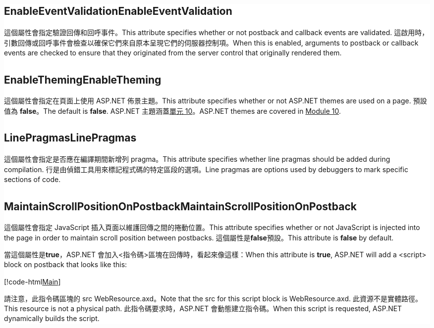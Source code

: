 ## <a name="enableeventvalidation"></a><span data-ttu-id="75a5f-160">EnableEventValidation</span><span class="sxs-lookup"><span data-stu-id="75a5f-160">EnableEventValidation</span></span>

<span data-ttu-id="75a5f-161">這個屬性會指定驗證回傳和回呼事件。</span><span class="sxs-lookup"><span data-stu-id="75a5f-161">This attribute specifies whether or not postback and callback events are validated.</span></span> <span data-ttu-id="75a5f-162">這啟用時，引數回傳或回呼事件會檢查以確保它們來自原本呈現它們的伺服器控制項。</span><span class="sxs-lookup"><span data-stu-id="75a5f-162">When this is enabled, arguments to postback or callback events are checked to ensure that they originated from the server control that originally rendered them.</span></span>

## <a name="enabletheming"></a><span data-ttu-id="75a5f-163">EnableTheming</span><span class="sxs-lookup"><span data-stu-id="75a5f-163">EnableTheming</span></span>

<span data-ttu-id="75a5f-164">這個屬性會指定在頁面上使用 ASP.NET 佈景主題。</span><span class="sxs-lookup"><span data-stu-id="75a5f-164">This attribute specifies whether or not ASP.NET themes are used on a page.</span></span> <span data-ttu-id="75a5f-165">預設值為 **false**。</span><span class="sxs-lookup"><span data-stu-id="75a5f-165">The default is **false**.</span></span> <span data-ttu-id="75a5f-166">ASP.NET 主題涵蓋[單元 10](profiles-themes-and-web-parts.md)。</span><span class="sxs-lookup"><span data-stu-id="75a5f-166">ASP.NET themes are covered in [Module 10](profiles-themes-and-web-parts.md).</span></span>

## <a name="linepragmas"></a><span data-ttu-id="75a5f-167">LinePragmas</span><span class="sxs-lookup"><span data-stu-id="75a5f-167">LinePragmas</span></span>

<span data-ttu-id="75a5f-168">這個屬性會指定是否應在編譯期間新增列 pragma。</span><span class="sxs-lookup"><span data-stu-id="75a5f-168">This attribute specifies whether line pragmas should be added during compilation.</span></span> <span data-ttu-id="75a5f-169">行是由偵錯工具用來標記程式碼的特定區段的選項。</span><span class="sxs-lookup"><span data-stu-id="75a5f-169">Line pragmas are options used by debuggers to mark specific sections of code.</span></span>

## <a name="maintainscrollpositiononpostback"></a><span data-ttu-id="75a5f-170">MaintainScrollPositionOnPostback</span><span class="sxs-lookup"><span data-stu-id="75a5f-170">MaintainScrollPositionOnPostback</span></span>

<span data-ttu-id="75a5f-171">這個屬性會指定 JavaScript 插入頁面以維護回傳之間的捲動位置。</span><span class="sxs-lookup"><span data-stu-id="75a5f-171">This attribute specifies whether or not JavaScript is injected into the page in order to maintain scroll position between postbacks.</span></span> <span data-ttu-id="75a5f-172">這個屬性是**false**預設。</span><span class="sxs-lookup"><span data-stu-id="75a5f-172">This attribute is **false** by default.</span></span>

<span data-ttu-id="75a5f-173">當這個屬性是**true**，ASP.NET 會加入&lt;指令碼&gt;區塊在回傳時，看起來像這樣：</span><span class="sxs-lookup"><span data-stu-id="75a5f-173">When this attribute is **true**, ASP.NET will add a &lt;script&gt; block on postback that looks like this:</span></span>

[!code-html[Main](the-asp-net-2-0-page-model/samples/sample3.html)]

<span data-ttu-id="75a5f-174">請注意，此指令碼區塊的 src WebResource.axd。</span><span class="sxs-lookup"><span data-stu-id="75a5f-174">Note that the src for this script block is WebResource.axd.</span></span> <span data-ttu-id="75a5f-175">此資源不是實體路徑。</span><span class="sxs-lookup"><span data-stu-id="75a5f-175">This resource is not a physical path.</span></span> <span data-ttu-id="75a5f-176">此指令碼要求時，ASP.NET 會動態建立指令碼。</span><span class="sxs-lookup"><span data-stu-id="75a5f-176">When this script is requested, ASP.NET dynamically builds the script.</span></span>
